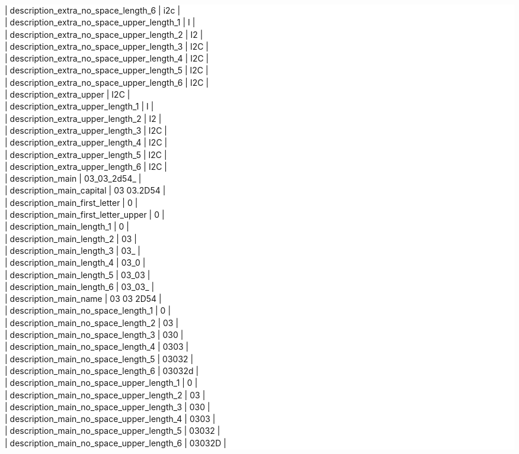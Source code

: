 | description_extra_no_space_length_6 | i2c |  
| description_extra_no_space_upper_length_1 | I |  
| description_extra_no_space_upper_length_2 | I2 |  
| description_extra_no_space_upper_length_3 | I2C |  
| description_extra_no_space_upper_length_4 | I2C |  
| description_extra_no_space_upper_length_5 | I2C |  
| description_extra_no_space_upper_length_6 | I2C |  
| description_extra_upper | I2C |  
| description_extra_upper_length_1 | I |  
| description_extra_upper_length_2 | I2 |  
| description_extra_upper_length_3 | I2C |  
| description_extra_upper_length_4 | I2C |  
| description_extra_upper_length_5 | I2C |  
| description_extra_upper_length_6 | I2C |  
| description_main | 03_03_2d54_ |  
| description_main_capital | 03 03.2D54  |  
| description_main_first_letter | 0 |  
| description_main_first_letter_upper | 0 |  
| description_main_length_1 | 0 |  
| description_main_length_2 | 03 |  
| description_main_length_3 | 03_ |  
| description_main_length_4 | 03_0 |  
| description_main_length_5 | 03_03 |  
| description_main_length_6 | 03_03_ |  
| description_main_name | 03 03 2D54  |  
| description_main_no_space_length_1 | 0 |  
| description_main_no_space_length_2 | 03 |  
| description_main_no_space_length_3 | 030 |  
| description_main_no_space_length_4 | 0303 |  
| description_main_no_space_length_5 | 03032 |  
| description_main_no_space_length_6 | 03032d |  
| description_main_no_space_upper_length_1 | 0 |  
| description_main_no_space_upper_length_2 | 03 |  
| description_main_no_space_upper_length_3 | 030 |  
| description_main_no_space_upper_length_4 | 0303 |  
| description_main_no_space_upper_length_5 | 03032 |  
| description_main_no_space_upper_length_6 | 03032D |  